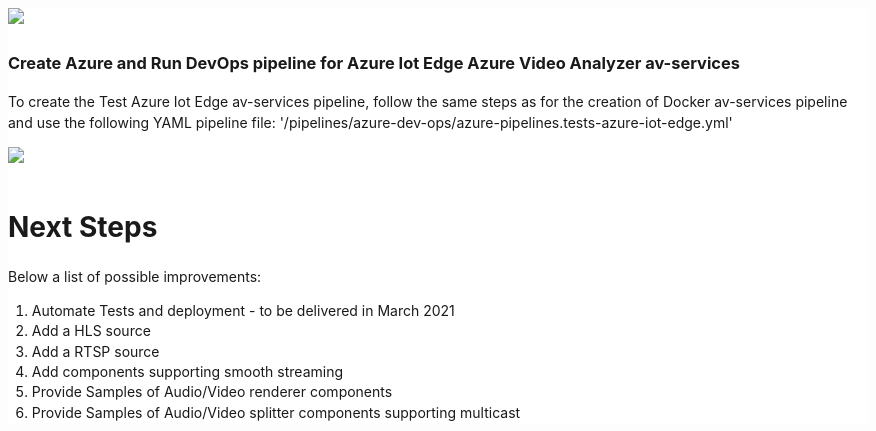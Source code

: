 ![](./docs/img/azure-devops-pipeline-12.png)

### Create Azure and Run DevOps pipeline for Azure Iot Edge Azure Video Analyzer av-services
To create the Test Azure Iot Edge av-services pipeline, follow the same steps as for the creation of Docker av-services pipeline and use the following YAML pipeline file:  '/pipelines/azure-dev-ops/azure-pipelines.tests-azure-iot-edge.yml'

![](./docs/img/azure-devops-pipeline-13.png)

# Next Steps

Below a list of possible improvements:  

1. Automate Tests and deployment - to be delivered in March 2021
2. Add a HLS source
3. Add a RTSP source
4. Add components supporting smooth streaming
5. Provide Samples of Audio/Video renderer components
6. Provide Samples of Audio/Video splitter components supporting multicast
 
